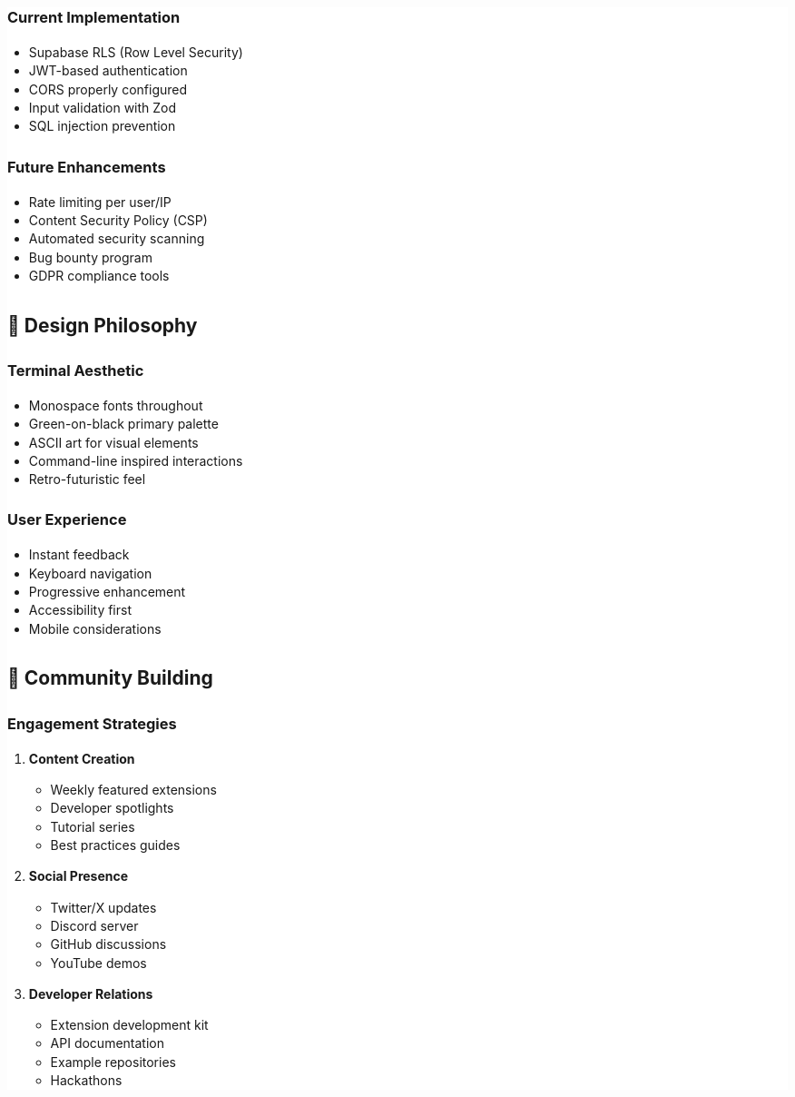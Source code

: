 ### Current Implementation
- Supabase RLS (Row Level Security)
- JWT-based authentication
- CORS properly configured
- Input validation with Zod
- SQL injection prevention

### Future Enhancements
- Rate limiting per user/IP
- Content Security Policy (CSP)
- Automated security scanning
- Bug bounty program
- GDPR compliance tools

## 🎨 Design Philosophy

### Terminal Aesthetic
- Monospace fonts throughout
- Green-on-black primary palette
- ASCII art for visual elements
- Command-line inspired interactions
- Retro-futuristic feel

### User Experience
- Instant feedback
- Keyboard navigation
- Progressive enhancement
- Accessibility first
- Mobile considerations

## 🤝 Community Building

### Engagement Strategies
1. **Content Creation**
   - Weekly featured extensions
   - Developer spotlights
   - Tutorial series
   - Best practices guides

2. **Social Presence**
   - Twitter/X updates
   - Discord server
   - GitHub discussions
   - YouTube demos

3. **Developer Relations**
   - Extension development kit
   - API documentation
   - Example repositories
   - Hackathons
